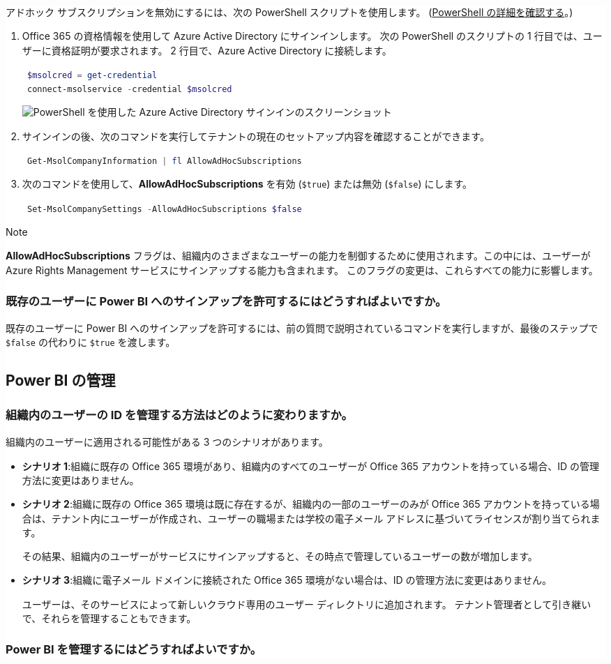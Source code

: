 アドホック サブスクリプションを無効にするには、次の PowerShell スクリプトを使用します。 ([PowerShell の詳細を確認する][1]。)

1. Office 365 の資格情報を使用して Azure Active Directory にサインインします。 次の PowerShell のスクリプトの 1 行目では、ユーザーに資格証明が要求されます。 2 行目で、Azure Active Directory に接続します。

    ```powershell
     $msolcred = get-credential
     connect-msolservice -credential $msolcred
    ```

   ![PowerShell を使用した Azure Active Directory サインインのスクリーンショット](media/service-admin-licensing-organization/azure-ad-sign-in.png)

1. サインインの後、次のコマンドを実行してテナントの現在のセットアップ内容を確認することができます。

    ```powershell
     Get-MsolCompanyInformation | fl AllowAdHocSubscriptions
    ```

1. 次のコマンドを使用して、**AllowAdHocSubscriptions** を有効 (`$true`) または無効 (`$false`) にします。

    ```powershell
     Set-MsolCompanySettings -AllowAdHocSubscriptions $false
    ```

> [!NOTE]
> **AllowAdHocSubscriptions** フラグは、組織内のさまざまなユーザーの能力を制御するために使用されます。この中には、ユーザーが Azure Rights Management サービスにサインアップする能力も含まれます。 このフラグの変更は、これらすべての能力に影響します。

### <a name="how-can-i-allow-my-existing-users-to-sign-up-for-power-bi"></a>既存のユーザーに Power BI へのサインアップを許可するにはどうすればよいですか。

既存のユーザーに Power BI へのサインアップを許可するには、前の質問で説明されているコマンドを実行しますが、最後のステップで `$false` の代わりに `$true` を渡します。

## <a name="administration-of-power-bi"></a>Power BI の管理

### <a name="how-will-this-change-the-way-i-manage-identities-for-users-in-my-organization-today"></a>組織内のユーザーの ID を管理する方法はどのように変わりますか。

組織内のユーザーに適用される可能性がある 3 つのシナリオがあります。

* **シナリオ 1**:組織に既存の Office 365 環境があり、組織内のすべてのユーザーが Office 365 アカウントを持っている場合、ID の管理方法に変更はありません。

* **シナリオ 2**:組織に既存の Office 365 環境は既に存在するが、組織内の一部のユーザーのみが Office 365 アカウントを持っている場合は、テナント内にユーザーが作成され、ユーザーの職場または学校の電子メール アドレスに基づいてライセンスが割り当てられます。

    その結果、組織内のユーザーがサービスにサインアップすると、その時点で管理しているユーザーの数が増加します。

* **シナリオ 3**:組織に電子メール ドメインに接続された Office 365 環境がない場合は、ID の管理方法に変更はありません。

    ユーザーは、そのサービスによって新しいクラウド専用のユーザー ディレクトリに追加されます。 テナント管理者として引き継いで、それらを管理することもできます。

### <a name="how-do-we-manage-power-bi"></a>Power BI を管理するにはどうすればよいですか。


[1]: https://docs.microsoft.com/powershell/scripting/overview